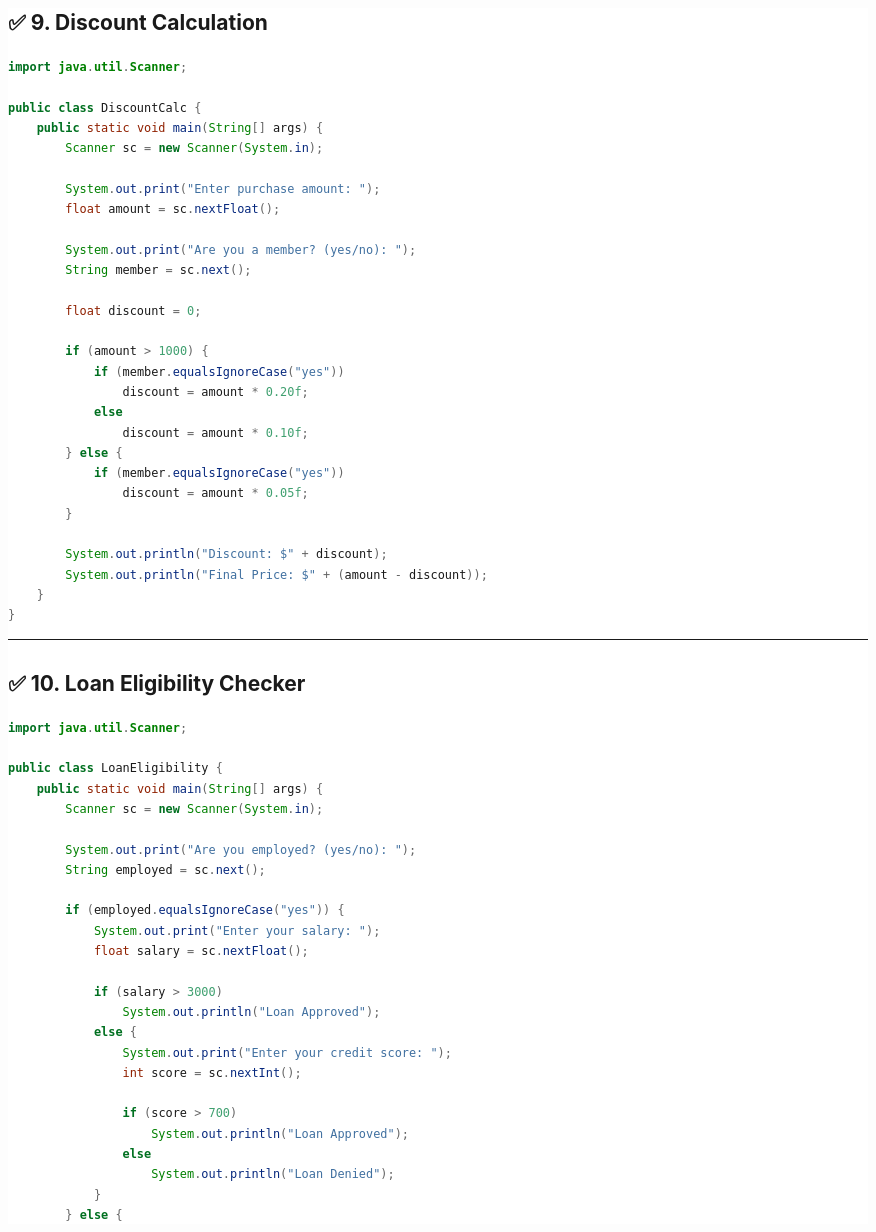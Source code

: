 
## ✅ 9. **Discount Calculation**

```java
import java.util.Scanner;

public class DiscountCalc {
    public static void main(String[] args) {
        Scanner sc = new Scanner(System.in);

        System.out.print("Enter purchase amount: ");
        float amount = sc.nextFloat();

        System.out.print("Are you a member? (yes/no): ");
        String member = sc.next();

        float discount = 0;

        if (amount > 1000) {
            if (member.equalsIgnoreCase("yes"))
                discount = amount * 0.20f;
            else
                discount = amount * 0.10f;
        } else {
            if (member.equalsIgnoreCase("yes"))
                discount = amount * 0.05f;
        }

        System.out.println("Discount: $" + discount);
        System.out.println("Final Price: $" + (amount - discount));
    }
}
```

---

## ✅ 10. **Loan Eligibility Checker**

```java
import java.util.Scanner;

public class LoanEligibility {
    public static void main(String[] args) {
        Scanner sc = new Scanner(System.in);

        System.out.print("Are you employed? (yes/no): ");
        String employed = sc.next();

        if (employed.equalsIgnoreCase("yes")) {
            System.out.print("Enter your salary: ");
            float salary = sc.nextFloat();

            if (salary > 3000)
                System.out.println("Loan Approved");
            else {
                System.out.print("Enter your credit score: ");
                int score = sc.nextInt();

                if (score > 700)
                    System.out.println("Loan Approved");
                else
                    System.out.println("Loan Denied");
            }
        } else {
```